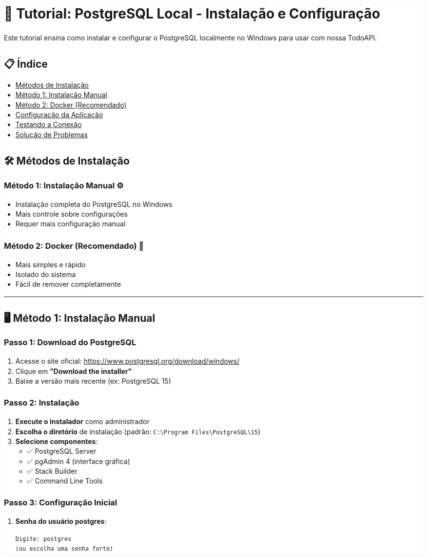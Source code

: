 # 🐘 Tutorial: PostgreSQL Local - Instalação e Configuração

Este tutorial ensina como instalar e configurar o PostgreSQL localmente no Windows para usar com nossa TodoAPI.

## 📋 Índice

- [Métodos de Instalação](#-métodos-de-instalação)
- [Método 1: Instalação Manual](#-método-1-instalação-manual)
- [Método 2: Docker (Recomendado)](#-método-2-docker-recomendado)
- [Configuração da Aplicação](#-configuração-da-aplicação)
- [Testando a Conexão](#-testando-a-conexão)
- [Solução de Problemas](#-solução-de-problemas)

## 🛠️ Métodos de Instalação

### Método 1: Instalação Manual ⚙️
- Instalação completa do PostgreSQL no Windows
- Mais controle sobre configurações
- Requer mais configuração manual

### Método 2: Docker (Recomendado) 🐳
- Mais simples e rápido
- Isolado do sistema
- Fácil de remover completamente

---

## 🖥️ Método 1: Instalação Manual

### Passo 1: Download do PostgreSQL

1. Acesse o site oficial: https://www.postgresql.org/download/windows/
2. Clique em **"Download the installer"**
3. Baixe a versão mais recente (ex: PostgreSQL 15)

### Passo 2: Instalação

1. **Execute o instalador** como administrador
2. **Escolha o diretório** de instalação (padrão: `C:\Program Files\PostgreSQL\15`)
3. **Selecione componentes**:
   - ✅ PostgreSQL Server
   - ✅ pgAdmin 4 (interface gráfica)
   - ✅ Stack Builder
   - ✅ Command Line Tools

### Passo 3: Configuração Inicial

1. **Senha do usuário postgres**:
   ```
   Digite: postgres
   (ou escolha uma senha forte)
   ```
